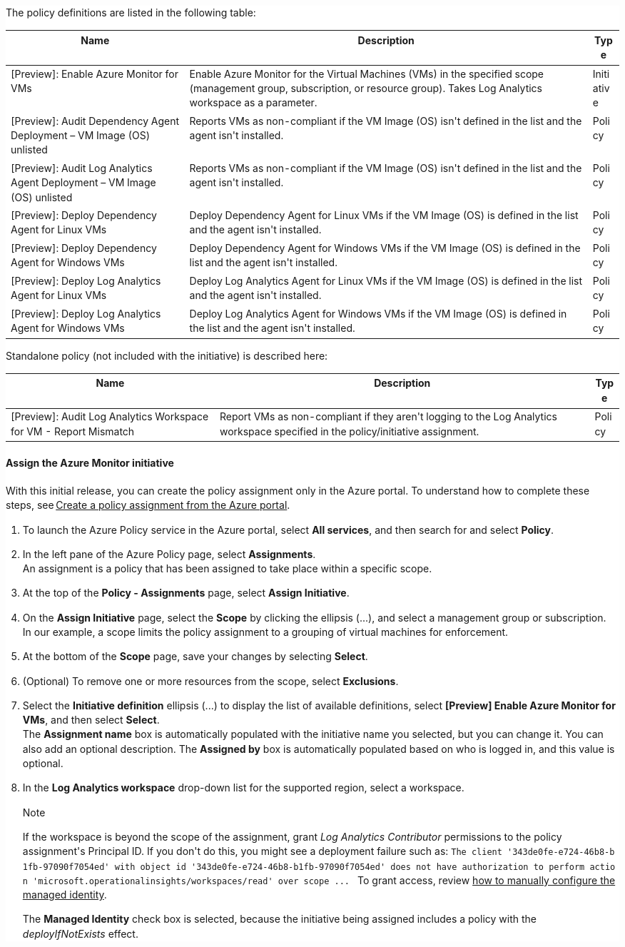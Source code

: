 The policy definitions are listed in the following table:

|Name |Description |Type |
|-----|------------|-----|
|[Preview]: Enable Azure Monitor for VMs |Enable Azure Monitor for the Virtual Machines (VMs) in the specified scope (management group, subscription, or resource group). Takes Log Analytics workspace as a parameter. |Initiative |
|[Preview]: Audit Dependency Agent Deployment – VM Image (OS) unlisted |Reports VMs as non-compliant if the VM Image (OS) isn't defined in the list and the agent isn't installed. |Policy |
|[Preview]: Audit Log Analytics Agent Deployment – VM Image (OS) unlisted |Reports VMs as non-compliant if the VM Image (OS) isn't defined in the list and the agent isn't installed. |Policy |
|[Preview]: Deploy Dependency Agent for Linux VMs |Deploy Dependency Agent for Linux VMs if the VM Image (OS) is defined in the list and the agent isn't installed. |Policy |
|[Preview]: Deploy Dependency Agent for Windows VMs |Deploy Dependency Agent for Windows VMs if the VM Image (OS) is defined in the list and the agent isn't installed. |Policy |
|[Preview]: Deploy Log Analytics Agent for Linux VMs |Deploy Log Analytics Agent for Linux VMs if the VM Image (OS) is defined in the list and the agent isn't installed. |Policy |
|[Preview]: Deploy Log Analytics Agent for Windows VMs |Deploy Log Analytics Agent for Windows VMs if the VM Image (OS) is defined in the list and the agent isn't installed. |Policy |

Standalone policy (not included with the initiative) is described here:

|Name |Description |Type |
|-----|------------|-----|
|[Preview]: Audit Log Analytics Workspace for VM - Report Mismatch |Report VMs as non-compliant if they aren't logging to the Log Analytics workspace specified in the policy/initiative assignment. |Policy |

#### Assign the Azure Monitor initiative
With this initial release, you can create the policy assignment only in the Azure portal. To understand how to complete these steps, see [Create a policy assignment from the Azure portal](../../governance/policy/assign-policy-portal.md).

1. To launch the Azure Policy service in the Azure portal, select **All services**, and then search for and select **Policy**.

1. In the left pane of the Azure Policy page, select **Assignments**.  
    An assignment is a policy that has been assigned to take place within a specific scope.
    
1. At the top of the **Policy - Assignments** page, select **Assign Initiative**.

1. On the **Assign Initiative** page, select the **Scope** by clicking the ellipsis (...), and select a management group or subscription.  
    In our example, a scope limits the policy assignment to a grouping of virtual machines for enforcement.
    
1. At the bottom of the **Scope** page, save your changes by selecting **Select**.

1. (Optional) To remove one or more resources from the scope, select **Exclusions**.

1. Select the **Initiative definition** ellipsis (...) to display the list of available definitions, select **[Preview] Enable Azure Monitor for VMs**, and then select **Select**.  
    The **Assignment name** box is automatically populated with the initiative name you selected, but you can change it. You can also add an optional description. The **Assigned by** box is automatically populated based on who is logged in, and this value is optional.
    
1. In the **Log Analytics workspace** drop-down list for the supported region, select a workspace.

    >[!NOTE]
    >If the workspace is beyond the scope of the assignment, grant *Log Analytics Contributor* permissions to the policy assignment's Principal ID. If you don't do this, you might see a deployment failure such as: `The client '343de0fe-e724-46b8-b1fb-97090f7054ed' with object id '343de0fe-e724-46b8-b1fb-97090f7054ed' does not have authorization to perform action 'microsoft.operationalinsights/workspaces/read' over scope ... `
    >To grant access, review [how to manually configure the managed identity](../../governance/policy/how-to/remediate-resources.md#manually-configure-the-managed-identity).
    >  
    The **Managed Identity** check box is selected, because the initiative being assigned includes a policy with the *deployIfNotExists* effect.
    
